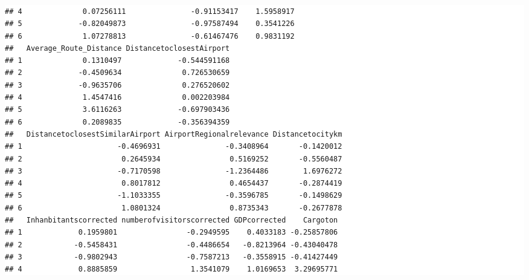     ## 4              0.07256111               -0.91153417    1.5958917
    ## 5             -0.82049873               -0.97587494    0.3541226
    ## 6              1.07278813               -0.61467476    0.9831192
    ##   Average_Route_Distance DistancetoclosestAirport
    ## 1              0.1310497             -0.544591168
    ## 2             -0.4509634              0.726530659
    ## 3             -0.9635706              0.276520602
    ## 4              1.4547416              0.002203984
    ## 5              3.6116263             -0.697903436
    ## 6              0.2089835             -0.356394359
    ##   DistancetoclosestSimilarAirport AirportRegionalrelevance Distancetocitykm
    ## 1                      -0.4696931               -0.3408964       -0.1420012
    ## 2                       0.2645934                0.5169252       -0.5560487
    ## 3                      -0.7170598               -1.2364486        1.6976272
    ## 4                       0.8017812                0.4654437       -0.2874419
    ## 5                      -1.1033355               -0.3596785       -0.1498629
    ## 6                       1.0801324                0.8735343       -0.2677878
    ##   Inhanbitantscorrected numberofvisitorscorrected GDPcorrected    Cargoton
    ## 1             0.1959801                -0.2949595    0.4033183 -0.25857806
    ## 2            -0.5458431                -0.4486654   -0.8213964 -0.43040478
    ## 3            -0.9802943                -0.7587213   -0.3558915 -0.41427449
    ## 4             0.8885859                 1.3541079    1.0169653  3.29695771